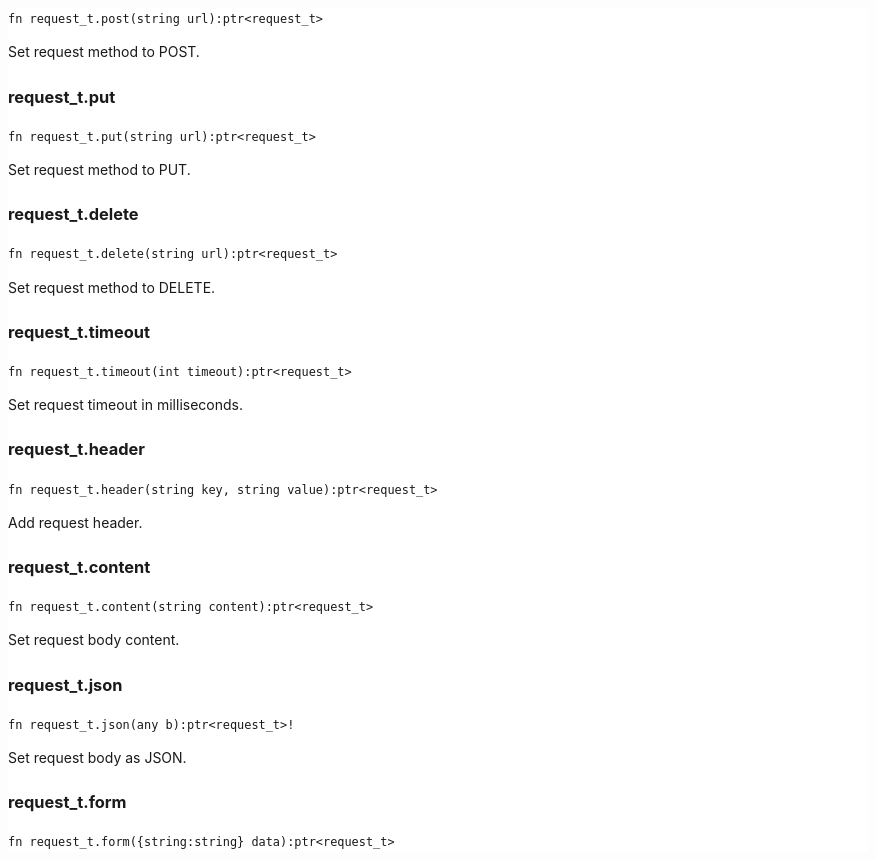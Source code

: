 ```
fn request_t.post(string url):ptr<request_t>
```

Set request method to POST.

### request_t.put

```
fn request_t.put(string url):ptr<request_t>
```

Set request method to PUT.

### request_t.delete

```
fn request_t.delete(string url):ptr<request_t>
```

Set request method to DELETE.

### request_t.timeout

```
fn request_t.timeout(int timeout):ptr<request_t>
```

Set request timeout in milliseconds.

### request_t.header

```
fn request_t.header(string key, string value):ptr<request_t>
```

Add request header.

### request_t.content

```
fn request_t.content(string content):ptr<request_t>
```

Set request body content.

### request_t.json

```
fn request_t.json(any b):ptr<request_t>!
```

Set request body as JSON.

### request_t.form

```
fn request_t.form({string:string} data):ptr<request_t>
```
